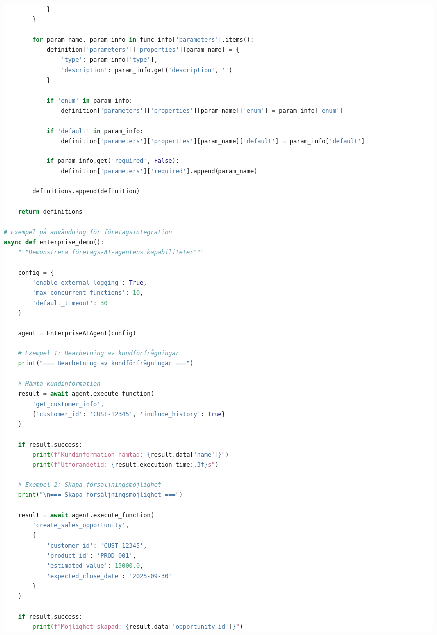 ```python
            }
        }
        
        for param_name, param_info in func_info['parameters'].items():
            definition['parameters']['properties'][param_name] = {
                'type': param_info['type'],
                'description': param_info.get('description', '')
            }
            
            if 'enum' in param_info:
                definition['parameters']['properties'][param_name]['enum'] = param_info['enum']
            
            if 'default' in param_info:
                definition['parameters']['properties'][param_name]['default'] = param_info['default']
            
            if param_info.get('required', False):
                definition['parameters']['required'].append(param_name)
        
        definitions.append(definition)
    
    return definitions

# Exempel på användning för företagsintegration
async def enterprise_demo():
    """Demonstrera företags-AI-agentens kapabiliteter"""
    
    config = {
        'enable_external_logging': True,
        'max_concurrent_functions': 10,
        'default_timeout': 30
    }
    
    agent = EnterpriseAIAgent(config)
    
    # Exempel 1: Bearbetning av kundförfrågningar
    print("=== Bearbetning av kundförfrågningar ===")
    
    # Hämta kundinformation
    result = await agent.execute_function(
        'get_customer_info',
        {'customer_id': 'CUST-12345', 'include_history': True}
    )
    
    if result.success:
        print(f"Kundinformation hämtad: {result.data['name']}")
        print(f"Utförandetid: {result.execution_time:.3f}s")
    
    # Exempel 2: Skapa försäljningsmöjlighet
    print("\n=== Skapa försäljningsmöjlighet ===")
    
    result = await agent.execute_function(
        'create_sales_opportunity',
        {
            'customer_id': 'CUST-12345',
            'product_id': 'PROD-001',
            'estimated_value': 15000.0,
            'expected_close_date': '2025-09-30'
        }
    )
    
    if result.success:
        print(f"Möjlighet skapad: {result.data['opportunity_id']}")
```